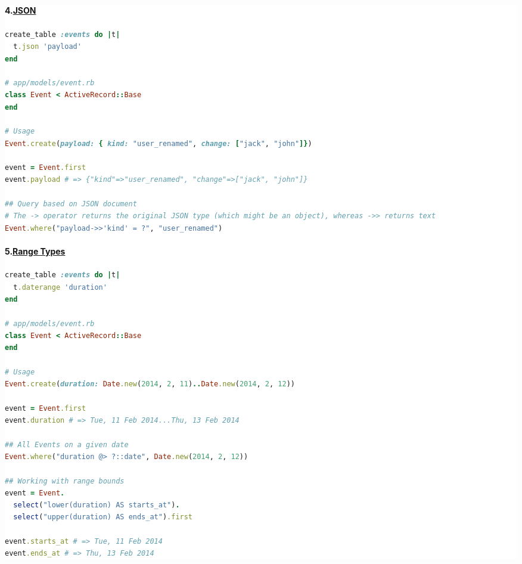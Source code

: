 #### 4.[JSON](http://www.postgresql.org/docs/current/static/datatype-json.html)
```ruby
create_table :events do |t|
  t.json 'payload'
end
 
# app/models/event.rb
class Event < ActiveRecord::Base
end
 
# Usage
Event.create(payload: { kind: "user_renamed", change: ["jack", "john"]})
 
event = Event.first
event.payload # => {"kind"=>"user_renamed", "change"=>["jack", "john"]}
 
## Query based on JSON document
# The -> operator returns the original JSON type (which might be an object), whereas ->> returns text
Event.where("payload->>'kind' = ?", "user_renamed")
```

#### 5.[Range Types](http://www.postgresql.org/docs/current/static/rangetypes.html)
```ruby
create_table :events do |t|
  t.daterange 'duration'
end
 
# app/models/event.rb
class Event < ActiveRecord::Base
end
 
# Usage
Event.create(duration: Date.new(2014, 2, 11)..Date.new(2014, 2, 12))
 
event = Event.first
event.duration # => Tue, 11 Feb 2014...Thu, 13 Feb 2014
 
## All Events on a given date
Event.where("duration @> ?::date", Date.new(2014, 2, 12))
 
## Working with range bounds
event = Event.
  select("lower(duration) AS starts_at").
  select("upper(duration) AS ends_at").first
 
event.starts_at # => Tue, 11 Feb 2014
event.ends_at # => Thu, 13 Feb 2014
```
